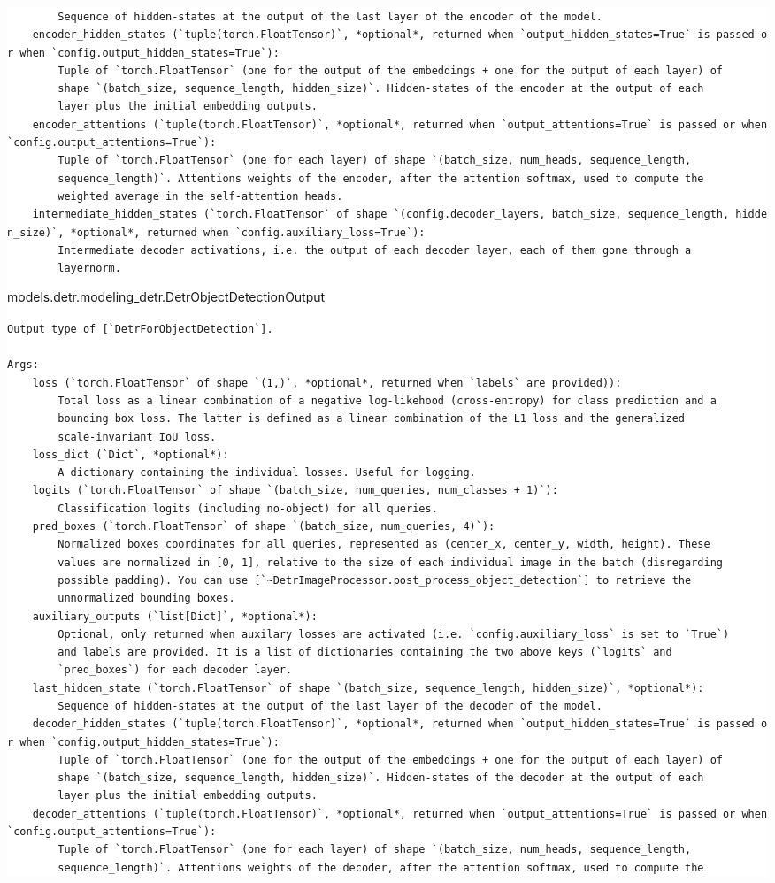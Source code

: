             Sequence of hidden-states at the output of the last layer of the encoder of the model.
        encoder_hidden_states (`tuple(torch.FloatTensor)`, *optional*, returned when `output_hidden_states=True` is passed or when `config.output_hidden_states=True`):
            Tuple of `torch.FloatTensor` (one for the output of the embeddings + one for the output of each layer) of
            shape `(batch_size, sequence_length, hidden_size)`. Hidden-states of the encoder at the output of each
            layer plus the initial embedding outputs.
        encoder_attentions (`tuple(torch.FloatTensor)`, *optional*, returned when `output_attentions=True` is passed or when `config.output_attentions=True`):
            Tuple of `torch.FloatTensor` (one for each layer) of shape `(batch_size, num_heads, sequence_length,
            sequence_length)`. Attentions weights of the encoder, after the attention softmax, used to compute the
            weighted average in the self-attention heads.
        intermediate_hidden_states (`torch.FloatTensor` of shape `(config.decoder_layers, batch_size, sequence_length, hidden_size)`, *optional*, returned when `config.auxiliary_loss=True`):
            Intermediate decoder activations, i.e. the output of each decoder layer, each of them gone through a
            layernorm.
    

models.detr.modeling_detr.DetrObjectDetectionOutput

    Output type of [`DetrForObjectDetection`].

    Args:
        loss (`torch.FloatTensor` of shape `(1,)`, *optional*, returned when `labels` are provided)):
            Total loss as a linear combination of a negative log-likehood (cross-entropy) for class prediction and a
            bounding box loss. The latter is defined as a linear combination of the L1 loss and the generalized
            scale-invariant IoU loss.
        loss_dict (`Dict`, *optional*):
            A dictionary containing the individual losses. Useful for logging.
        logits (`torch.FloatTensor` of shape `(batch_size, num_queries, num_classes + 1)`):
            Classification logits (including no-object) for all queries.
        pred_boxes (`torch.FloatTensor` of shape `(batch_size, num_queries, 4)`):
            Normalized boxes coordinates for all queries, represented as (center_x, center_y, width, height). These
            values are normalized in [0, 1], relative to the size of each individual image in the batch (disregarding
            possible padding). You can use [`~DetrImageProcessor.post_process_object_detection`] to retrieve the
            unnormalized bounding boxes.
        auxiliary_outputs (`list[Dict]`, *optional*):
            Optional, only returned when auxilary losses are activated (i.e. `config.auxiliary_loss` is set to `True`)
            and labels are provided. It is a list of dictionaries containing the two above keys (`logits` and
            `pred_boxes`) for each decoder layer.
        last_hidden_state (`torch.FloatTensor` of shape `(batch_size, sequence_length, hidden_size)`, *optional*):
            Sequence of hidden-states at the output of the last layer of the decoder of the model.
        decoder_hidden_states (`tuple(torch.FloatTensor)`, *optional*, returned when `output_hidden_states=True` is passed or when `config.output_hidden_states=True`):
            Tuple of `torch.FloatTensor` (one for the output of the embeddings + one for the output of each layer) of
            shape `(batch_size, sequence_length, hidden_size)`. Hidden-states of the decoder at the output of each
            layer plus the initial embedding outputs.
        decoder_attentions (`tuple(torch.FloatTensor)`, *optional*, returned when `output_attentions=True` is passed or when `config.output_attentions=True`):
            Tuple of `torch.FloatTensor` (one for each layer) of shape `(batch_size, num_heads, sequence_length,
            sequence_length)`. Attentions weights of the decoder, after the attention softmax, used to compute the